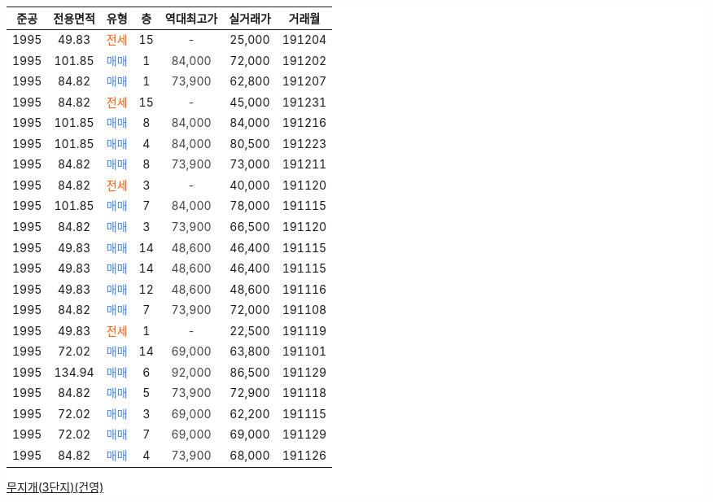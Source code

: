 |준공|전용면적|유형|층|역대최고가|실거래가|거래월|
|:---:|:---:|:---:|:---:|:---:|:---:|:---:|
|1995|49.83|<span style="color:#ff5a00">전세</span>|15|<span style="color:#444444">-</span>|25,000|191204|
|1995|101.85|<span style="color:#4285f3">매매</span>|1|<span style="color:#444444">84,000</span>|72,000|191202|
|1995|84.82|<span style="color:#4285f3">매매</span>|1|<span style="color:#444444">73,900</span>|62,800|191207|
|1995|84.82|<span style="color:#ff5a00">전세</span>|15|<span style="color:#444444">-</span>|45,000|191231|
|1995|101.85|<span style="color:#4285f3">매매</span>|8|<span style="color:#444444">84,000</span>|84,000|191216|
|1995|101.85|<span style="color:#4285f3">매매</span>|4|<span style="color:#444444">84,000</span>|80,500|191223|
|1995|84.82|<span style="color:#4285f3">매매</span>|8|<span style="color:#444444">73,900</span>|73,000|191211|
|1995|84.82|<span style="color:#ff5a00">전세</span>|3|<span style="color:#444444">-</span>|40,000|191120|
|1995|101.85|<span style="color:#4285f3">매매</span>|7|<span style="color:#444444">84,000</span>|78,000|191115|
|1995|84.82|<span style="color:#4285f3">매매</span>|3|<span style="color:#444444">73,900</span>|66,500|191120|
|1995|49.83|<span style="color:#4285f3">매매</span>|14|<span style="color:#444444">48,600</span>|46,400|191115|
|1995|49.83|<span style="color:#4285f3">매매</span>|14|<span style="color:#444444">48,600</span>|46,400|191115|
|1995|49.83|<span style="color:#4285f3">매매</span>|12|<span style="color:#444444">48,600</span>|48,600|191116|
|1995|84.82|<span style="color:#4285f3">매매</span>|7|<span style="color:#444444">73,900</span>|72,000|191108|
|1995|49.83|<span style="color:#ff5a00">전세</span>|1|<span style="color:#444444">-</span>|22,500|191119|
|1995|72.02|<span style="color:#4285f3">매매</span>|14|<span style="color:#444444">69,000</span>|63,800|191101|
|1995|134.94|<span style="color:#4285f3">매매</span>|6|<span style="color:#444444">92,000</span>|86,500|191129|
|1995|84.82|<span style="color:#4285f3">매매</span>|5|<span style="color:#444444">73,900</span>|72,900|191118|
|1995|72.02|<span style="color:#4285f3">매매</span>|3|<span style="color:#444444">69,000</span>|62,200|191115|
|1995|72.02|<span style="color:#4285f3">매매</span>|7|<span style="color:#444444">69,000</span>|69,000|191129|
|1995|84.82|<span style="color:#4285f3">매매</span>|4|<span style="color:#444444">73,900</span>|68,000|191126|


<script async src="//pagead2.googlesyndication.com/pagead/js/adsbygoogle.js"></script>

<ins class="adsbygoogle"
     style="display:block"
     data-ad-client="ca-pub-1142216861245946"
     data-ad-slot="4805727019"
     data-ad-format="auto"
     data-full-width-responsive="true"></ins>
<script>
(adsbygoogle = window.adsbygoogle || []).push({});
</script>


[무지개(3단지)(건영)](https://search.naver.com/search.naver?query=%EA%B2%BD%EA%B8%B0%EB%8F%84+%EC%84%B1%EB%82%A8%EC%8B%9C+%EB%B6%84%EB%8B%B9%EA%B5%AC+%EA%B5%AC%EB%AF%B8%EB%8F%99+%EB%AC%B4%EC%A7%80%EA%B0%9C%283%EB%8B%A8%EC%A7%80%29%28%EA%B1%B4%EC%98%81%29)
